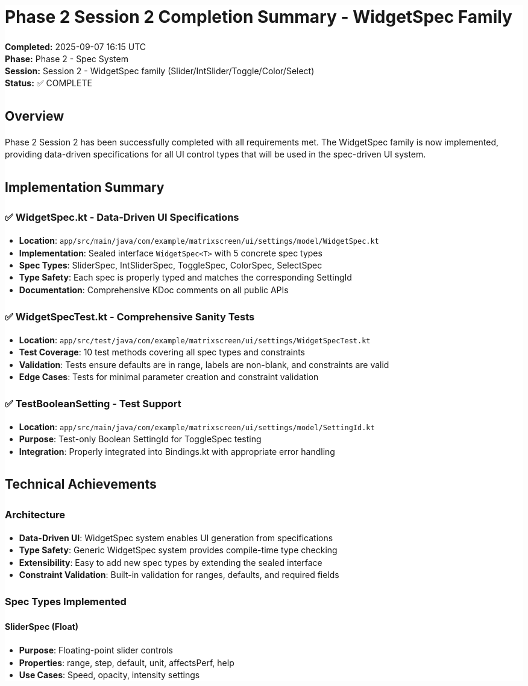 # Phase 2 Session 2 Completion Summary - WidgetSpec Family

**Completed:** 2025-09-07 16:15 UTC  
**Phase:** Phase 2 - Spec System  
**Session:** Session 2 - WidgetSpec family (Slider/IntSlider/Toggle/Color/Select)  
**Status:** ✅ COMPLETE

## Overview

Phase 2 Session 2 has been successfully completed with all requirements met. The WidgetSpec family is now implemented, providing data-driven specifications for all UI control types that will be used in the spec-driven UI system.

## Implementation Summary

### ✅ WidgetSpec.kt - Data-Driven UI Specifications
- **Location**: `app/src/main/java/com/example/matrixscreen/ui/settings/model/WidgetSpec.kt`
- **Implementation**: Sealed interface `WidgetSpec<T>` with 5 concrete spec types
- **Spec Types**: SliderSpec, IntSliderSpec, ToggleSpec, ColorSpec, SelectSpec
- **Type Safety**: Each spec is properly typed and matches the corresponding SettingId<T>
- **Documentation**: Comprehensive KDoc comments on all public APIs

### ✅ WidgetSpecTest.kt - Comprehensive Sanity Tests
- **Location**: `app/src/test/java/com/example/matrixscreen/ui/settings/WidgetSpecTest.kt`
- **Test Coverage**: 10 test methods covering all spec types and constraints
- **Validation**: Tests ensure defaults are in range, labels are non-blank, and constraints are valid
- **Edge Cases**: Tests for minimal parameter creation and constraint validation

### ✅ TestBooleanSetting - Test Support
- **Location**: `app/src/main/java/com/example/matrixscreen/ui/settings/model/SettingId.kt`
- **Purpose**: Test-only Boolean SettingId for ToggleSpec testing
- **Integration**: Properly integrated into Bindings.kt with appropriate error handling

## Technical Achievements

### Architecture
- **Data-Driven UI**: WidgetSpec system enables UI generation from specifications
- **Type Safety**: Generic WidgetSpec<T> system provides compile-time type checking
- **Extensibility**: Easy to add new spec types by extending the sealed interface
- **Constraint Validation**: Built-in validation for ranges, defaults, and required fields

### Spec Types Implemented

#### SliderSpec (Float)
- **Purpose**: Floating-point slider controls
- **Properties**: range, step, default, unit, affectsPerf, help
- **Use Cases**: Speed, opacity, intensity settings
